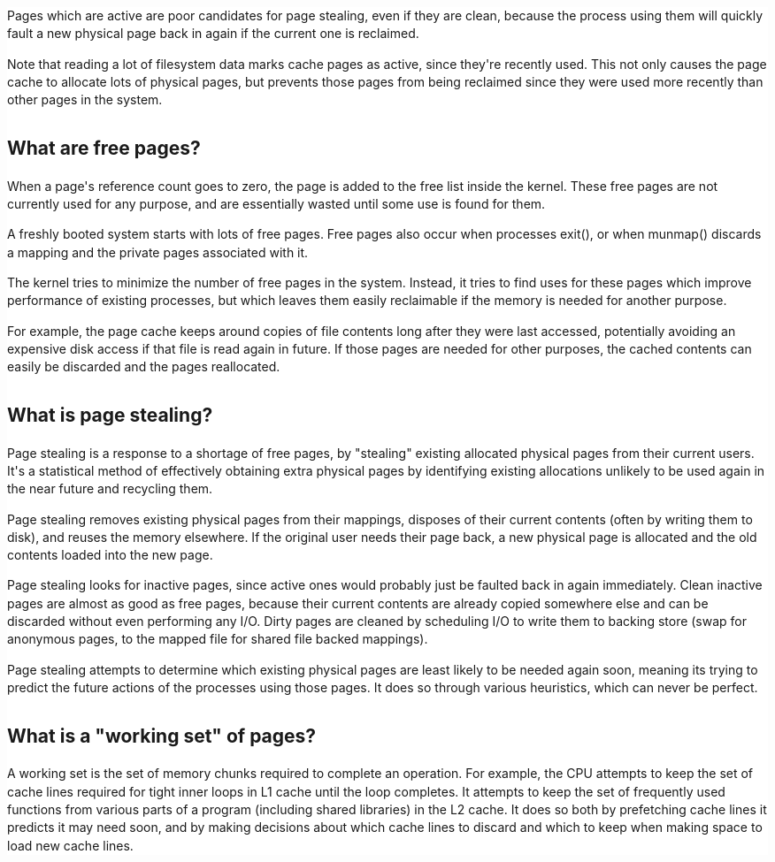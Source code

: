 Pages which are active are poor candidates for page stealing, even if they are clean, because the process using them will quickly fault a new physical page back in again if the current one is reclaimed.

Note that reading a lot of filesystem data marks cache pages as active, since they're recently used.  This not only causes the page cache to allocate lots of physical pages, but prevents those pages from being reclaimed since they were used more recently than other pages in the system.

## What are free pages?

When a page's reference count goes to zero, the page is added to the free list inside the kernel.  These free pages are not currently used for any purpose, and are essentially wasted until some use is found for them.

A freshly booted system starts with lots of free pages.  Free pages also occur when processes exit(), or when munmap() discards a mapping and the private pages associated with it.

The kernel tries to minimize the number of free pages in the system. Instead, it tries to find uses for these pages which improve performance of existing processes, but which leaves them easily reclaimable if the memory is needed for another purpose.

For example, the page cache keeps around copies of file contents long after they were last accessed, potentially avoiding an expensive disk access if that file is read again in future.  If those pages are needed for other purposes, the cached contents can easily be discarded and the pages reallocated.

## What is page stealing?

Page stealing is a response to a shortage of free pages, by "stealing" existing allocated physical pages from their current users.  It's a statistical method of effectively obtaining extra physical pages by identifying existing allocations unlikely to be used again in the near future and recycling them.

Page stealing removes existing physical pages from their mappings, disposes of their current contents (often by writing them to disk), and reuses the memory elsewhere.  If the original user needs their page back, a new physical page is allocated and the old contents loaded into the new page.

Page stealing looks for inactive pages, since active ones would probably just be faulted back in again immediately.  Clean inactive pages are almost as good as free pages, because their current contents are already copied somewhere else and can be discarded without even performing any I/O. Dirty pages are cleaned by scheduling I/O to write them to backing store (swap for anonymous pages, to the mapped file for shared file backed mappings).

Page stealing attempts to determine which existing physical pages are least likely to be needed again soon, meaning its trying to predict the future actions of the processes using those pages.  It does so through various heuristics, which can never be perfect.

## What is a "working set" of pages?

A working set is the set of memory chunks required to complete an operation.  For example, the CPU attempts to keep the set of cache lines required for tight inner loops in L1 cache until the loop completes. It attempts to keep the set of frequently used functions from various parts of a program (including shared libraries) in the L2 cache.  It does so both by prefetching cache lines it predicts it may need soon, and by making decisions about which cache lines to discard and which to keep when making space to load new cache lines.
